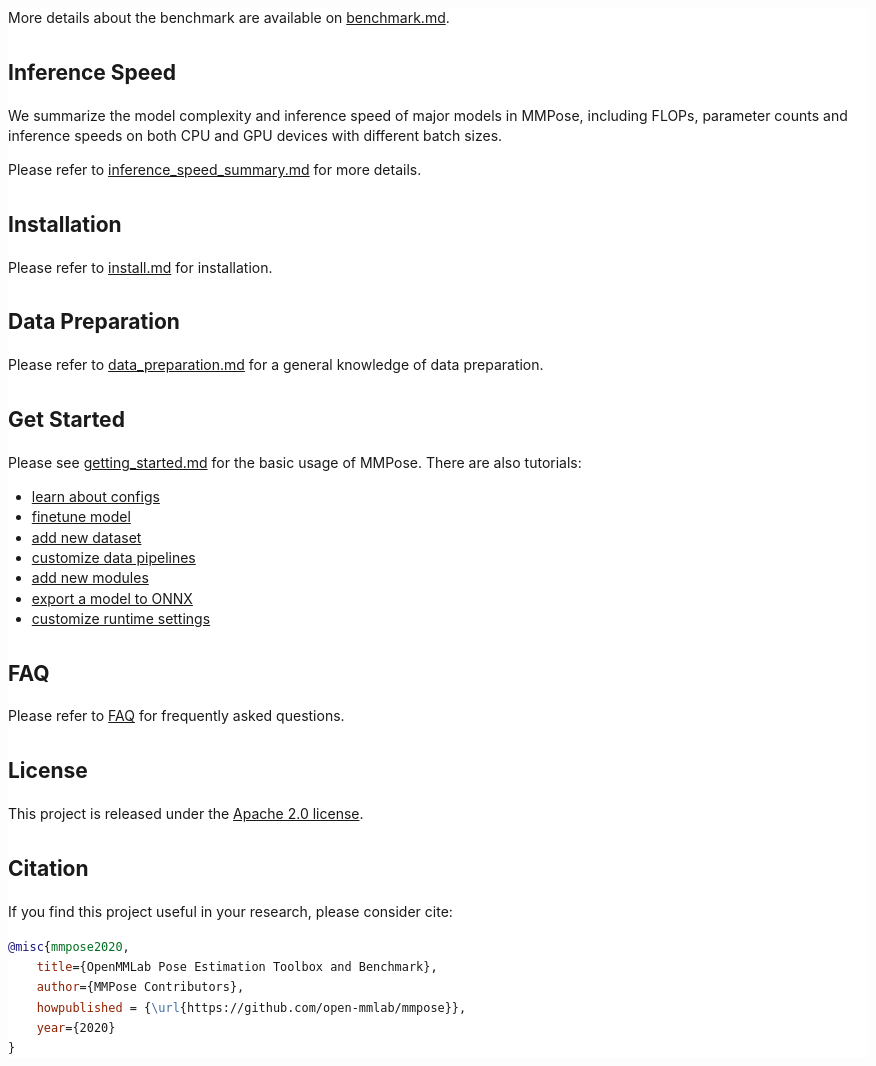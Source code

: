 More details about the benchmark are available on [benchmark.md](docs/en/benchmark.md).

## Inference Speed

We summarize the model complexity and inference speed of major models in MMPose, including FLOPs, parameter counts and inference speeds on both CPU and GPU devices with different batch sizes.

Please refer to [inference_speed_summary.md](docs/en/inference_speed_summary.md) for more details.

## Installation

Please refer to [install.md](docs/en/install.md) for installation.

## Data Preparation

Please refer to [data_preparation.md](docs/en/data_preparation.md) for a general knowledge of data preparation.

## Get Started

Please see [getting_started.md](docs/en/getting_started.md) for the basic usage of MMPose.
There are also tutorials:

- [learn about configs](docs/en/tutorials/0_config.md)
- [finetune model](docs/en/tutorials/1_finetune.md)
- [add new dataset](docs/en/tutorials/2_new_dataset.md)
- [customize data pipelines](docs/en/tutorials/3_data_pipeline.md)
- [add new modules](docs/en/tutorials/4_new_modules.md)
- [export a model to ONNX](docs/en/tutorials/5_export_model.md)
- [customize runtime settings](docs/en/tutorials/6_customize_runtime.md)

## FAQ

Please refer to [FAQ](docs/en/faq.md) for frequently asked questions.

## License

This project is released under the [Apache 2.0 license](LICENSE).

## Citation

If you find this project useful in your research, please consider cite:

```bibtex
@misc{mmpose2020,
    title={OpenMMLab Pose Estimation Toolbox and Benchmark},
    author={MMPose Contributors},
    howpublished = {\url{https://github.com/open-mmlab/mmpose}},
    year={2020}
}
```
